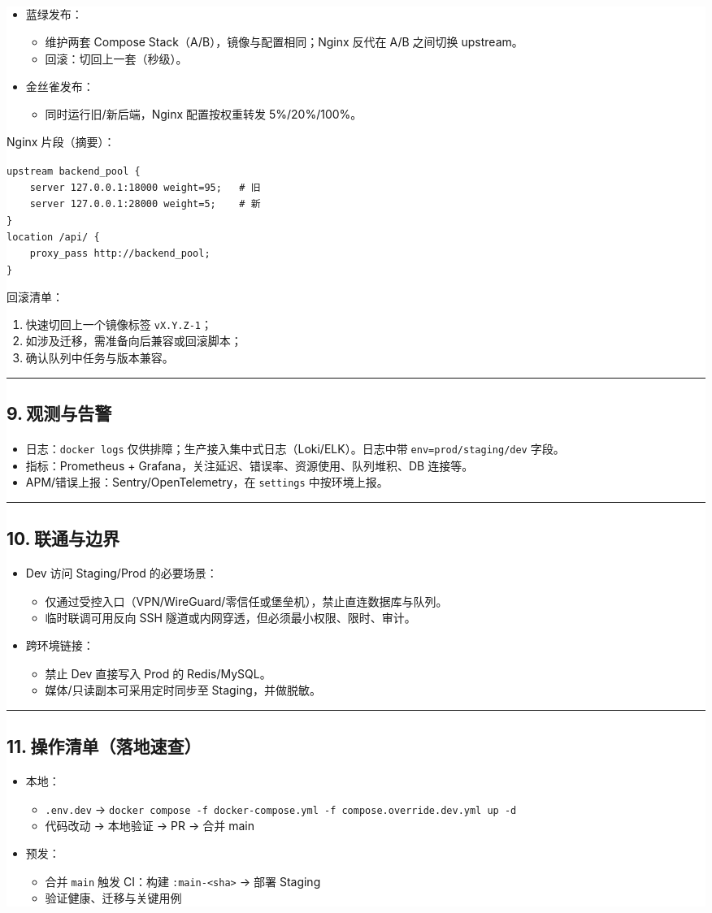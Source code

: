 - 蓝绿发布：
  - 维护两套 Compose Stack（A/B），镜像与配置相同；Nginx 反代在 A/B 之间切换 upstream。
  - 回滚：切回上一套（秒级）。

- 金丝雀发布：
  - 同时运行旧/新后端，Nginx 配置按权重转发 5%/20%/100%。

Nginx 片段（摘要）：

```nginx
upstream backend_pool {
    server 127.0.0.1:18000 weight=95;   # 旧
    server 127.0.0.1:28000 weight=5;    # 新
}
location /api/ {
    proxy_pass http://backend_pool;
}
```

回滚清单：

1) 快速切回上一个镜像标签 `vX.Y.Z-1`；
2) 如涉及迁移，需准备向后兼容或回滚脚本；
3) 确认队列中任务与版本兼容。

---

## 9. 观测与告警

- 日志：`docker logs` 仅供排障；生产接入集中式日志（Loki/ELK）。日志中带 `env=prod/staging/dev` 字段。
- 指标：Prometheus + Grafana，关注延迟、错误率、资源使用、队列堆积、DB 连接等。
- APM/错误上报：Sentry/OpenTelemetry，在 `settings` 中按环境上报。

---

## 10. 联通与边界

- Dev 访问 Staging/Prod 的必要场景：
  - 仅通过受控入口（VPN/WireGuard/零信任或堡垒机），禁止直连数据库与队列。
  - 临时联调可用反向 SSH 隧道或内网穿透，但必须最小权限、限时、审计。

- 跨环境链接：
  - 禁止 Dev 直接写入 Prod 的 Redis/MySQL。
  - 媒体/只读副本可采用定时同步至 Staging，并做脱敏。

---

## 11. 操作清单（落地速查）

- 本地：
  - `.env.dev` → `docker compose -f docker-compose.yml -f compose.override.dev.yml up -d`
  - 代码改动 → 本地验证 → PR → 合并 main

- 预发：
  - 合并 `main` 触发 CI：构建 `:main-<sha>` → 部署 Staging
  - 验证健康、迁移与关键用例
